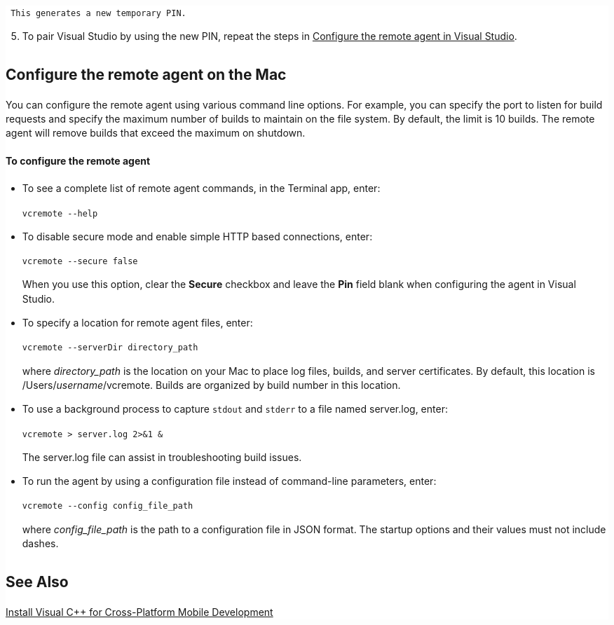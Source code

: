      This generates a new temporary PIN.  
  
5.  To pair Visual Studio by using the new PIN, repeat the steps in [Configure the remote agent in Visual Studio](#ConfigureVS).  
  
##  <a name="ConfigureMac"></a> Configure the remote agent on the Mac  
 You can configure the remote agent using various command line options. For example, you can specify the port to listen for build requests and specify the maximum number of builds to maintain on the file system. By default, the limit is 10 builds. The remote agent will remove builds that exceed the maximum on shutdown.  
  
#### To configure the remote agent  
  
-   To see a complete list of remote agent commands, in the Terminal app, enter:  
  
     `vcremote --help`  
  
-   To disable secure mode and enable simple HTTP based connections, enter:  
  
     `vcremote --secure false`  
  
     When you use this option, clear the **Secure** checkbox and leave the **Pin** field blank when configuring the agent in Visual Studio.  
  
-   To specify a location for remote agent files, enter:  
  
     `vcremote --serverDir directory_path`  
  
     where *directory_path* is the location on your Mac to place log files, builds, and server certificates. By default, this location is /Users/*username*/vcremote. Builds are organized by build number in this location.  
  
-   To use a background process to capture `stdout` and `stderr` to a file named server.log, enter:  
  
     `vcremote > server.log 2>&1 &`  
  
     The server.log file can assist in troubleshooting build issues.  
  
-   To run the agent by using a configuration file instead of command-line parameters, enter:  
  
     `vcremote --config config_file_path`  
  
     where *config_file_path* is the path to a configuration file in JSON format. The startup options and their values must not include dashes.  
  
## See Also  
 [Install Visual C++ for Cross-Platform Mobile Development](../cross-platform/install-visual-cpp-for-cross-platform-mobile-development.md)